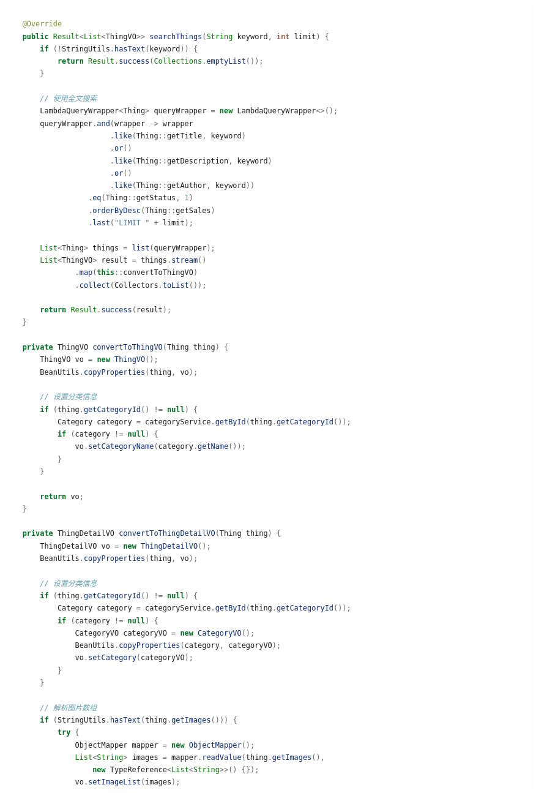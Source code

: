 ```java
    
    @Override
    public Result<List<ThingVO>> searchThings(String keyword, int limit) {
        if (!StringUtils.hasText(keyword)) {
            return Result.success(Collections.emptyList());
        }
        
        // 使用全文搜索
        LambdaQueryWrapper<Thing> queryWrapper = new LambdaQueryWrapper<>();
        queryWrapper.and(wrapper -> wrapper
                        .like(Thing::getTitle, keyword)
                        .or()
                        .like(Thing::getDescription, keyword)
                        .or()
                        .like(Thing::getAuthor, keyword))
                   .eq(Thing::getStatus, 1)
                   .orderByDesc(Thing::getSales)
                   .last("LIMIT " + limit);
        
        List<Thing> things = list(queryWrapper);
        List<ThingVO> result = things.stream()
                .map(this::convertToThingVO)
                .collect(Collectors.toList());
        
        return Result.success(result);
    }
    
    private ThingVO convertToThingVO(Thing thing) {
        ThingVO vo = new ThingVO();
        BeanUtils.copyProperties(thing, vo);
        
        // 设置分类信息
        if (thing.getCategoryId() != null) {
            Category category = categoryService.getById(thing.getCategoryId());
            if (category != null) {
                vo.setCategoryName(category.getName());
            }
        }
        
        return vo;
    }
    
    private ThingDetailVO convertToThingDetailVO(Thing thing) {
        ThingDetailVO vo = new ThingDetailVO();
        BeanUtils.copyProperties(thing, vo);
        
        // 设置分类信息
        if (thing.getCategoryId() != null) {
            Category category = categoryService.getById(thing.getCategoryId());
            if (category != null) {
                CategoryVO categoryVO = new CategoryVO();
                BeanUtils.copyProperties(category, categoryVO);
                vo.setCategory(categoryVO);
            }
        }
        
        // 解析图片数组
        if (StringUtils.hasText(thing.getImages())) {
            try {
                ObjectMapper mapper = new ObjectMapper();
                List<String> images = mapper.readValue(thing.getImages(), 
                    new TypeReference<List<String>>() {});
                vo.setImageList(images);
```
